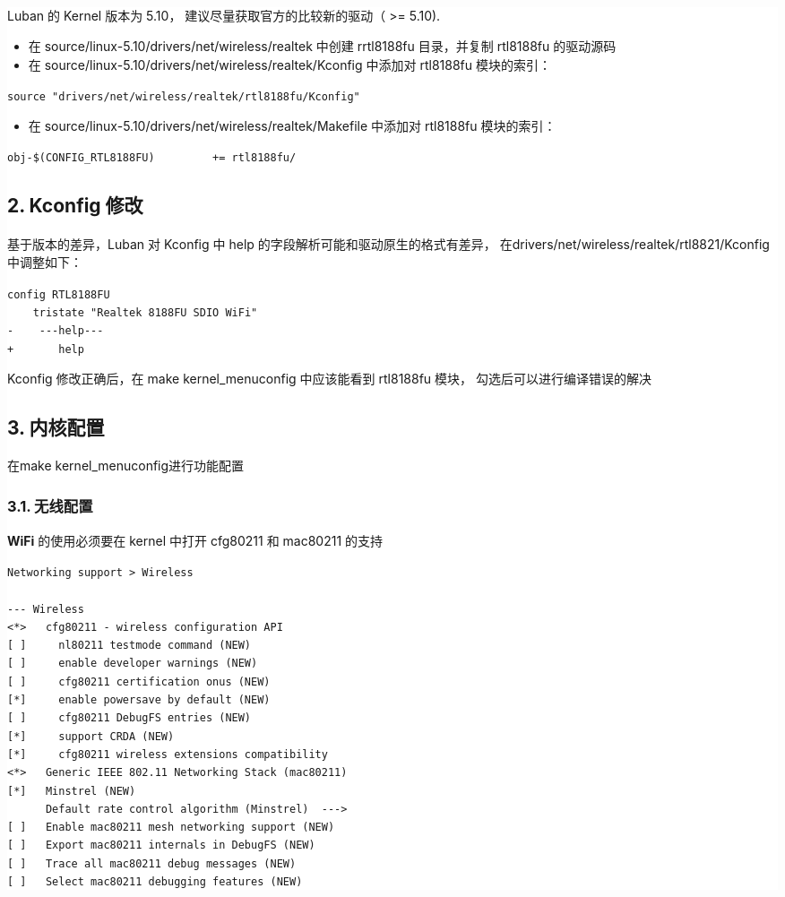 Luban 的 Kernel 版本为 5.10， 建议尽量获取官方的比较新的驱动（ >= 5.10).

- 在 source/linux-5.10/drivers/net/wireless/realtek 中创建 rrtl8188fu 目录，并复制 rtl8188fu 的驱动源码
- 在 source/linux-5.10/drivers/net/wireless/realtek/Kconfig 中添加对 rtl8188fu 模块的索引：

```
source "drivers/net/wireless/realtek/rtl8188fu/Kconfig"
```

- 在 source/linux-5.10/drivers/net/wireless/realtek/Makefile 中添加对 rtl8188fu 模块的索引：

```
obj-$(CONFIG_RTL8188FU)         += rtl8188fu/
```

## 2. Kconfig 修改

基于版本的差异，Luban 对 Kconfig 中 help 的字段解析可能和驱动原生的格式有差异， 在drivers/net/wireless/realtek/rtl8821/Kconfig中调整如下：

```
config RTL8188FU
    tristate "Realtek 8188FU SDIO WiFi"
-    ---help---
+       help
```

Kconfig 修改正确后，在 make kernel_menuconfig 中应该能看到 rtl8188fu 模块， 勾选后可以进行编译错误的解决



## 3. 内核配置

在make kernel_menuconfig进行功能配置

### 3.1. 无线配置

**WiFi** 的使用必须要在 kernel 中打开 cfg80211 和 mac80211 的支持

```
Networking support > Wireless

--- Wireless
<*>   cfg80211 - wireless configuration API
[ ]     nl80211 testmode command (NEW)
[ ]     enable developer warnings (NEW)
[ ]     cfg80211 certification onus (NEW)
[*]     enable powersave by default (NEW)
[ ]     cfg80211 DebugFS entries (NEW)
[*]     support CRDA (NEW)
[*]     cfg80211 wireless extensions compatibility
<*>   Generic IEEE 802.11 Networking Stack (mac80211)
[*]   Minstrel (NEW)
      Default rate control algorithm (Minstrel)  --->
[ ]   Enable mac80211 mesh networking support (NEW)
[ ]   Export mac80211 internals in DebugFS (NEW)
[ ]   Trace all mac80211 debug messages (NEW)
[ ]   Select mac80211 debugging features (NEW)
```
